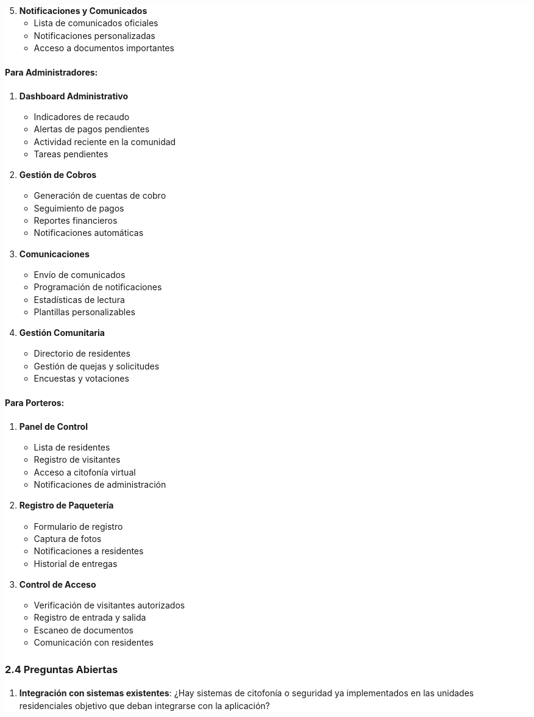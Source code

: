 5. **Notificaciones y Comunicados**
   - Lista de comunicados oficiales
   - Notificaciones personalizadas
   - Acceso a documentos importantes

#### Para Administradores:

1. **Dashboard Administrativo**
   - Indicadores de recaudo
   - Alertas de pagos pendientes
   - Actividad reciente en la comunidad
   - Tareas pendientes

2. **Gestión de Cobros**
   - Generación de cuentas de cobro
   - Seguimiento de pagos
   - Reportes financieros
   - Notificaciones automáticas

3. **Comunicaciones**
   - Envío de comunicados
   - Programación de notificaciones
   - Estadísticas de lectura
   - Plantillas personalizables

4. **Gestión Comunitaria**
   - Directorio de residentes
   - Gestión de quejas y solicitudes
   - Encuestas y votaciones

#### Para Porteros:

1. **Panel de Control**
   - Lista de residentes
   - Registro de visitantes
   - Acceso a citofonía virtual
   - Notificaciones de administración

2. **Registro de Paquetería**
   - Formulario de registro
   - Captura de fotos
   - Notificaciones a residentes
   - Historial de entregas

3. **Control de Acceso**
   - Verificación de visitantes autorizados
   - Registro de entrada y salida
   - Escaneo de documentos
   - Comunicación con residentes

### 2.4 Preguntas Abiertas

1. **Integración con sistemas existentes**: ¿Hay sistemas de citofonía o seguridad ya implementados en las unidades residenciales objetivo que deban integrarse con la aplicación?
